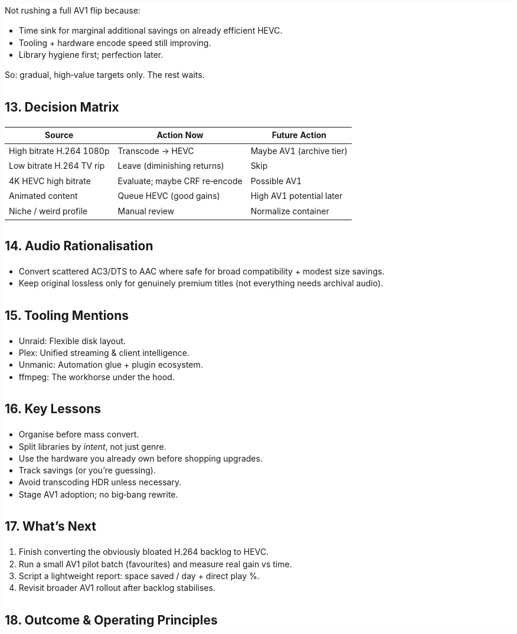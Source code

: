 Not rushing a full AV1 flip because:

- Time sink for marginal additional savings on already efficient HEVC.
- Tooling + hardware encode speed still improving.
- Library hygiene first; perfection later.

So: gradual, high‑value targets only. The rest waits.

## 13. Decision Matrix

| Source | Action Now | Future Action |
|--------|------------|---------------|
| High bitrate H.264 1080p | Transcode → HEVC | Maybe AV1 (archive tier) |
| Low bitrate H.264 TV rip | Leave (diminishing returns) | Skip |
| 4K HEVC high bitrate | Evaluate; maybe CRF re‑encode | Possible AV1 |
| Animated content | Queue HEVC (good gains) | High AV1 potential later |
| Niche / weird profile | Manual review | Normalize container |

## 14. Audio Rationalisation

- Convert scattered AC3/DTS to AAC where safe for broad compatibility + modest size savings.
- Keep original lossless only for genuinely premium titles (not everything needs archival audio).

## 15. Tooling Mentions

- Unraid: Flexible disk layout.
- Plex: Unified streaming & client intelligence.
- Unmanic: Automation glue + plugin ecosystem.
- ffmpeg: The workhorse under the hood.

## 16. Key Lessons

- Organise before mass convert.
- Split libraries by *intent*, not just genre.
- Use the hardware you already own before shopping upgrades.
- Track savings (or you’re guessing).
- Avoid transcoding HDR unless necessary.
- Stage AV1 adoption; no big‑bang rewrite.

## 17. What’s Next

1. Finish converting the obviously bloated H.264 backlog to HEVC.
2. Run a small AV1 pilot batch (favourites) and measure real gain vs time.
3. Script a lightweight report: space saved / day + direct play %.
4. Revisit broader AV1 rollout after backlog stabilises.

## 18. Outcome & Operating Principles
